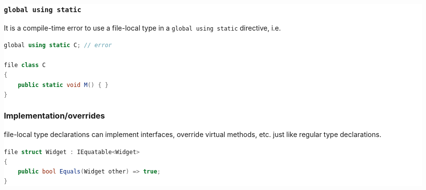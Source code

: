 ### `global using static`
It is a compile-time error to use a file-local type in a `global using static` directive, i.e.

```cs
global using static C; // error

file class C
{
    public static void M() { }
}
```

### Implementation/overrides
file-local type declarations can implement interfaces, override virtual methods, etc. just like regular type declarations.

```cs
file struct Widget : IEquatable<Widget>
{
    public bool Equals(Widget other) => true;
}
```
